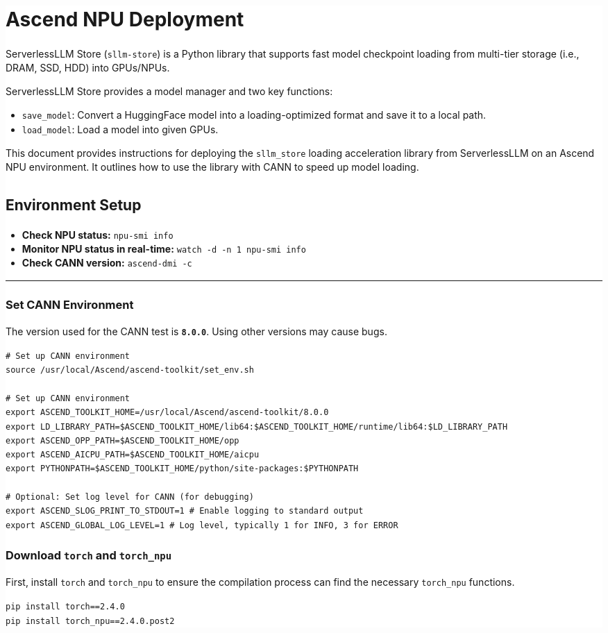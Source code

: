 # Ascend NPU Deployment

ServerlessLLM Store (`sllm-store`) is a Python library that supports fast model checkpoint loading from multi-tier storage (i.e., DRAM, SSD, HDD) into GPUs/NPUs.

ServerlessLLM Store provides a model manager and two key functions:

- `save_model`: Convert a HuggingFace model into a loading-optimized format and save it to a local path.
- `load_model`: Load a model into given GPUs.

This document provides instructions for deploying the `sllm_store` loading acceleration library from ServerlessLLM on an Ascend NPU environment. It outlines how to use the library with CANN to speed up model loading.

## Environment Setup

- **Check NPU status:** `npu-smi info`
- **Monitor NPU status in real-time:** `watch -d -n 1 npu-smi info`
- **Check CANN version:** `ascend-dmi -c`

---

### Set CANN Environment

The version used for the CANN test is **`8.0.0`**. Using other versions may cause bugs.

```shell
# Set up CANN environment
source /usr/local/Ascend/ascend-toolkit/set_env.sh

# Set up CANN environment
export ASCEND_TOOLKIT_HOME=/usr/local/Ascend/ascend-toolkit/8.0.0
export LD_LIBRARY_PATH=$ASCEND_TOOLKIT_HOME/lib64:$ASCEND_TOOLKIT_HOME/runtime/lib64:$LD_LIBRARY_PATH
export ASCEND_OPP_PATH=$ASCEND_TOOLKIT_HOME/opp
export ASCEND_AICPU_PATH=$ASCEND_TOOLKIT_HOME/aicpu
export PYTHONPATH=$ASCEND_TOOLKIT_HOME/python/site-packages:$PYTHONPATH

# Optional: Set log level for CANN (for debugging)
export ASCEND_SLOG_PRINT_TO_STDOUT=1 # Enable logging to standard output
export ASCEND_GLOBAL_LOG_LEVEL=1 # Log level, typically 1 for INFO, 3 for ERROR
```

### Download `torch` and `torch_npu`

First, install `torch` and `torch_npu` to ensure the compilation process can find the necessary `torch_npu` functions.

```shell
pip install torch==2.4.0
pip install torch_npu==2.4.0.post2
```
